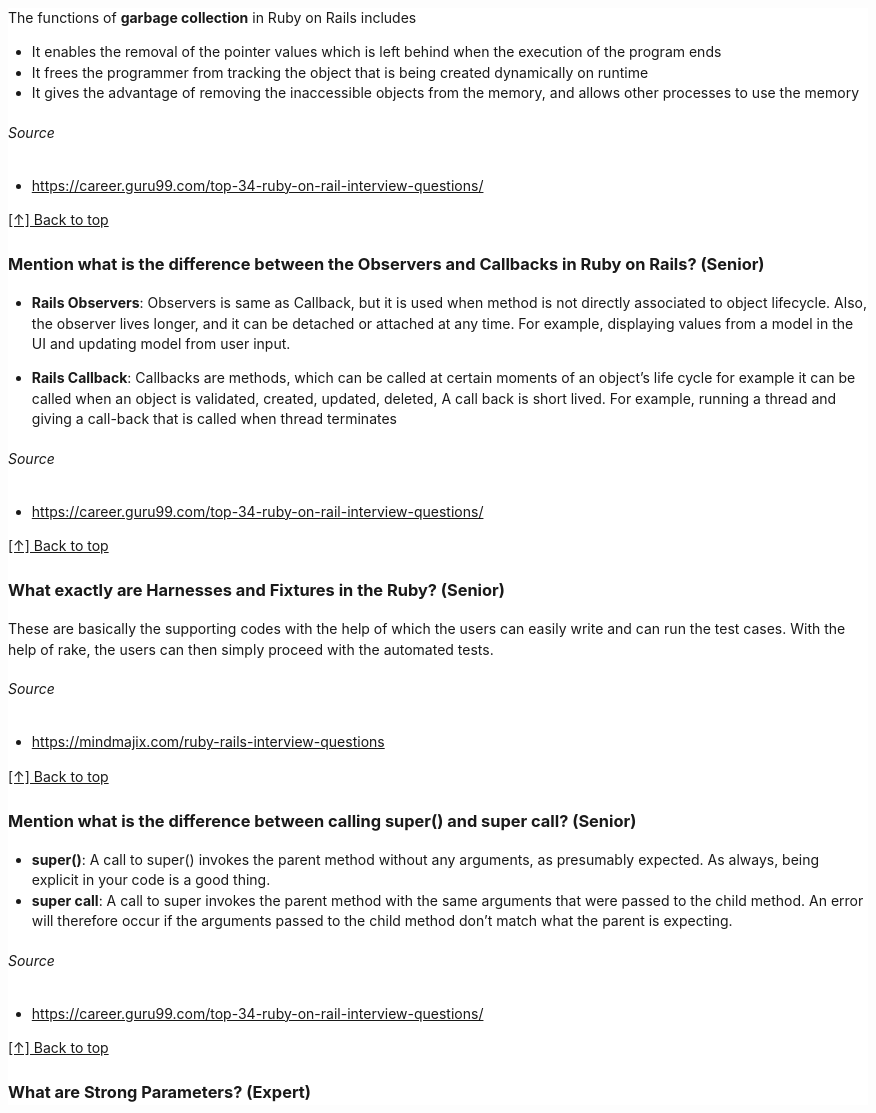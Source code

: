 The functions of **garbage collection** in Ruby on Rails includes

* It enables the removal of the pointer values which is left behind when the execution of the program ends
* It frees the programmer from tracking the object that is being created dynamically on runtime
* It gives the advantage of removing the inaccessible objects from the memory, and allows other processes to use the memory

###### Source

* https://career.guru99.com/top-34-ruby-on-rail-interview-questions/

[[↑] Back to top](#ruby-on-rails)
### Mention what is the difference between the Observers and Callbacks in Ruby on Rails? (Senior)

* **Rails Observers**: Observers is same as Callback, but it is used when method is not directly associated to object lifecycle. Also, the observer lives longer, and it can be detached or attached at any time. For example, displaying values from a model in the UI and updating model from user input.

* **Rails Callback**: Callbacks are methods, which can be called at certain moments of an object’s life cycle for example it can be called when an object is validated, created, updated, deleted, A call back is short lived. For example, running a thread and giving a call-back that is called when thread terminates

###### Source

* https://career.guru99.com/top-34-ruby-on-rail-interview-questions/

[[↑] Back to top](#ruby-on-rails)
### What exactly are Harnesses and Fixtures in the Ruby? (Senior)

These are basically the supporting codes with the help of which the users can easily write and can run the test cases. With the help of rake, the users can then simply proceed with the automated tests. 

###### Source

* https://mindmajix.com/ruby-rails-interview-questions

[[↑] Back to top](#ruby-on-rails)
### Mention what is the difference between calling super() and super call? (Senior)

* **super()**: A call to super() invokes the parent method without any arguments, as presumably expected. As always, being explicit in your code is a good thing.
* **super call**: A call to super invokes the parent method with the same arguments that were passed to the child method. An error will therefore occur if the arguments passed to the child method don’t match what the parent is expecting.

###### Source

* https://career.guru99.com/top-34-ruby-on-rail-interview-questions/

[[↑] Back to top](#ruby-on-rails)
### What are Strong Parameters? (Expert)
